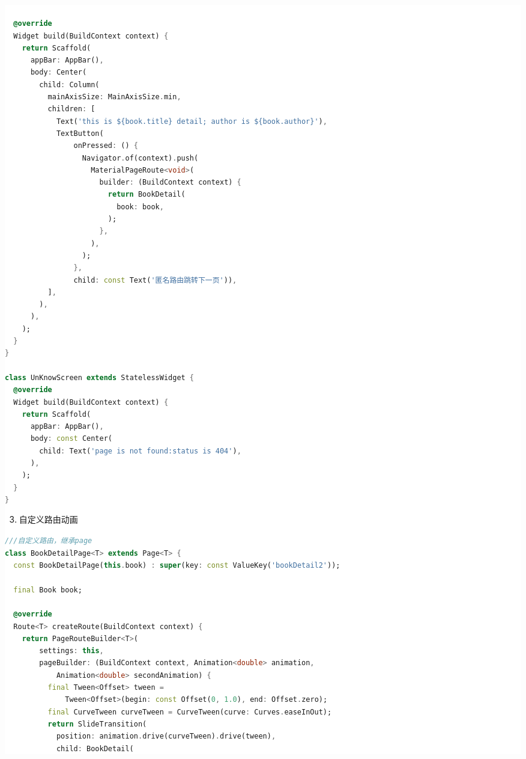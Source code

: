 ```dart

  @override
  Widget build(BuildContext context) {
    return Scaffold(
      appBar: AppBar(),
      body: Center(
        child: Column(
          mainAxisSize: MainAxisSize.min,
          children: [
            Text('this is ${book.title} detail; author is ${book.author}'),
            TextButton(
                onPressed: () {
                  Navigator.of(context).push(
                    MaterialPageRoute<void>(
                      builder: (BuildContext context) {
                        return BookDetail(
                          book: book,
                        );
                      },
                    ),
                  );
                },
                child: const Text('匿名路由跳转下一页')),
          ],
        ),
      ),
    );
  }
}

class UnKnowScreen extends StatelessWidget {
  @override
  Widget build(BuildContext context) {
    return Scaffold(
      appBar: AppBar(),
      body: const Center(
        child: Text('page is not found:status is 404'),
      ),
    );
  }
}

```
3. 自定义路由动画
```dart
///自定义路由，继承page
class BookDetailPage<T> extends Page<T> {
  const BookDetailPage(this.book) : super(key: const ValueKey('bookDetail2'));

  final Book book;

  @override
  Route<T> createRoute(BuildContext context) {
    return PageRouteBuilder<T>(
        settings: this,
        pageBuilder: (BuildContext context, Animation<double> animation,
            Animation<double> secondAnimation) {
          final Tween<Offset> tween =
              Tween<Offset>(begin: const Offset(0, 1.0), end: Offset.zero);
          final CurveTween curveTween = CurveTween(curve: Curves.easeInOut);
          return SlideTransition(
            position: animation.drive(curveTween).drive(tween),
            child: BookDetail(
```